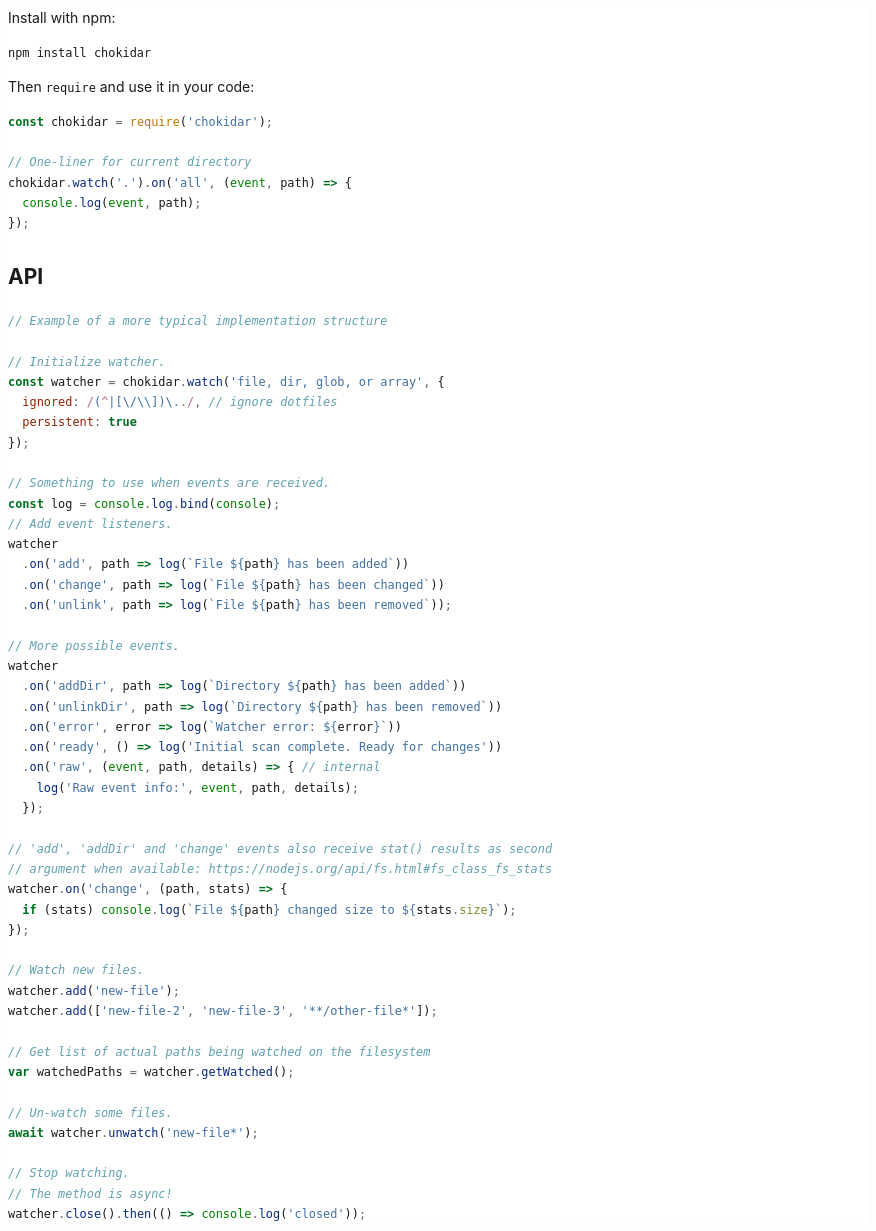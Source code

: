 Install with npm:

```sh
npm install chokidar
```

Then `require` and use it in your code:

```javascript
const chokidar = require('chokidar');

// One-liner for current directory
chokidar.watch('.').on('all', (event, path) => {
  console.log(event, path);
});
```

## API

```javascript
// Example of a more typical implementation structure

// Initialize watcher.
const watcher = chokidar.watch('file, dir, glob, or array', {
  ignored: /(^|[\/\\])\../, // ignore dotfiles
  persistent: true
});

// Something to use when events are received.
const log = console.log.bind(console);
// Add event listeners.
watcher
  .on('add', path => log(`File ${path} has been added`))
  .on('change', path => log(`File ${path} has been changed`))
  .on('unlink', path => log(`File ${path} has been removed`));

// More possible events.
watcher
  .on('addDir', path => log(`Directory ${path} has been added`))
  .on('unlinkDir', path => log(`Directory ${path} has been removed`))
  .on('error', error => log(`Watcher error: ${error}`))
  .on('ready', () => log('Initial scan complete. Ready for changes'))
  .on('raw', (event, path, details) => { // internal
    log('Raw event info:', event, path, details);
  });

// 'add', 'addDir' and 'change' events also receive stat() results as second
// argument when available: https://nodejs.org/api/fs.html#fs_class_fs_stats
watcher.on('change', (path, stats) => {
  if (stats) console.log(`File ${path} changed size to ${stats.size}`);
});

// Watch new files.
watcher.add('new-file');
watcher.add(['new-file-2', 'new-file-3', '**/other-file*']);

// Get list of actual paths being watched on the filesystem
var watchedPaths = watcher.getWatched();

// Un-watch some files.
await watcher.unwatch('new-file*');

// Stop watching.
// The method is async!
watcher.close().then(() => console.log('closed'));

```